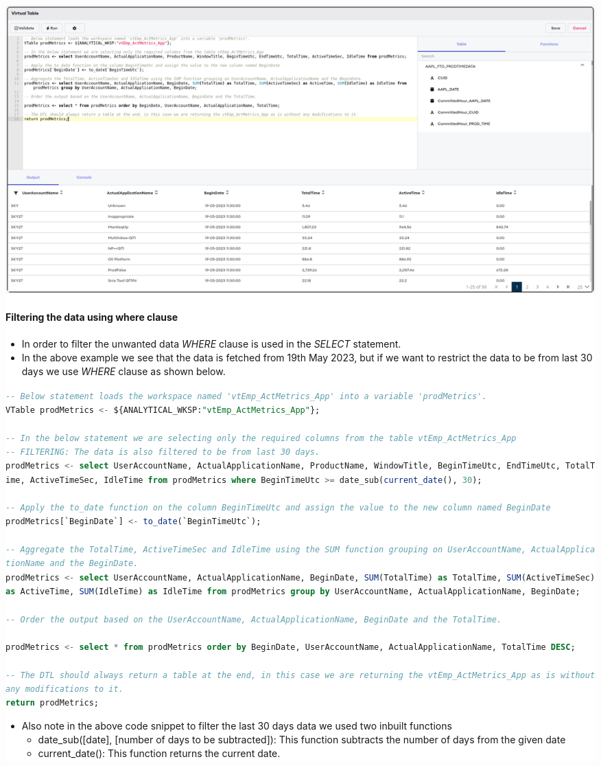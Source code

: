  ![DTL-Training-8.png](images/DTL-Training-8.png)

#### Filtering the data using where clause

- In order to filter the unwanted data _WHERE_ clause is used in the _SELECT_ statement.
- In the above example we see that the data is fetched from 19th May 2023, but if we want to restrict the data to be from last 30 days we use _WHERE_ clause as shown below.
```sql
-- Below statement loads the workspace named 'vtEmp_ActMetrics_App' into a variable 'prodMetrics'.
VTable prodMetrics <- ${ANALYTICAL_WKSP:"vtEmp_ActMetrics_App"};

-- In the below statement we are selecting only the required columns from the table vtEmp_ActMetrics_App
-- FILTERING: The data is also filtered to be from last 30 days.
prodMetrics <- select UserAccountName, ActualApplicationName, ProductName, WindowTitle, BeginTimeUtc, EndTimeUtc, TotalTime, ActiveTimeSec, IdleTime from prodMetrics where BeginTimeUtc >= date_sub(current_date(), 30);

-- Apply the to_date function on the column BeginTimeUtc and assign the value to the new column named BeginDate 
prodMetrics[`BeginDate`] <- to_date(`BeginTimeUtc`);

-- Aggregate the TotalTime, ActiveTimeSec and IdleTime using the SUM function grouping on UserAccountName, ActualApplicationName and the BeginDate.
prodMetrics <- select UserAccountName, ActualApplicationName, BeginDate, SUM(TotalTime) as TotalTime, SUM(ActiveTimeSec) as ActiveTime, SUM(IdleTime) as IdleTime from prodMetrics group by UserAccountName, ActualApplicationName, BeginDate;

-- Order the output based on the UserAccountName, ActualApplicationName, BeginDate and the TotalTime.

prodMetrics <- select * from prodMetrics order by BeginDate, UserAccountName, ActualApplicationName, TotalTime DESC;

-- The DTL should always return a table at the end, in this case we are returning the vtEmp_ActMetrics_App as is without any modifications to it.
return prodMetrics;
```
- Also note in the above code snippet to filter the last 30 days data we used two inbuilt functions
  - date_sub([date], [number of days to be subtracted]): This function subtracts the number of days from the given date
  - current_date(): This function returns the current date.